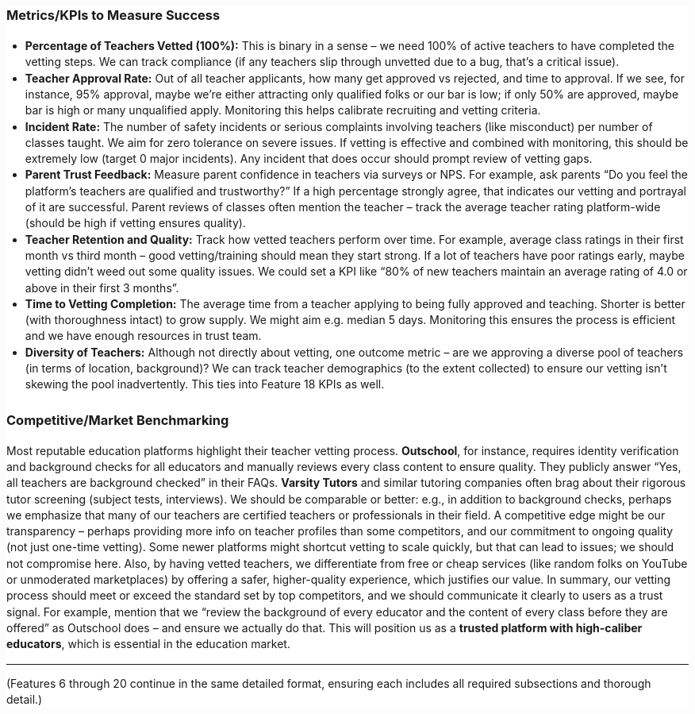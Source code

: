 ### Metrics/KPIs to Measure Success

- **Percentage of Teachers Vetted (100%):** This is binary in a sense – we need 100% of active teachers to have completed the vetting steps. We can track compliance (if any teachers slip through unvetted due to a bug, that’s a critical issue).
- **Teacher Approval Rate:** Out of all teacher applicants, how many get approved vs rejected, and time to approval. If we see, for instance, 95% approval, maybe we’re either attracting only qualified folks or our bar is low; if only 50% are approved, maybe bar is high or many unqualified apply. Monitoring this helps calibrate recruiting and vetting criteria.
- **Incident Rate:** The number of safety incidents or serious complaints involving teachers (like misconduct) per number of classes taught. We aim for zero tolerance on severe issues. If vetting is effective and combined with monitoring, this should be extremely low (target 0 major incidents). Any incident that does occur should prompt review of vetting gaps.
- **Parent Trust Feedback:** Measure parent confidence in teachers via surveys or NPS. For example, ask parents “Do you feel the platform’s teachers are qualified and trustworthy?” If a high percentage strongly agree, that indicates our vetting and portrayal of it are successful. Parent reviews of classes often mention the teacher – track the average teacher rating platform-wide (should be high if vetting ensures quality).
- **Teacher Retention and Quality:** Track how vetted teachers perform over time. For example, average class ratings in their first month vs third month – good vetting/training should mean they start strong. If a lot of teachers have poor ratings early, maybe vetting didn’t weed out some quality issues. We could set a KPI like “80% of new teachers maintain an average rating of 4.0 or above in their first 3 months”.
- **Time to Vetting Completion:** The average time from a teacher applying to being fully approved and teaching. Shorter is better (with thoroughness intact) to grow supply. We might aim e.g. median 5 days. Monitoring this ensures the process is efficient and we have enough resources in trust team.
- **Diversity of Teachers:** Although not directly about vetting, one outcome metric – are we approving a diverse pool of teachers (in terms of location, background)? We can track teacher demographics (to the extent collected) to ensure our vetting isn’t skewing the pool inadvertently. This ties into Feature 18 KPIs as well.

### Competitive/Market Benchmarking

Most reputable education platforms highlight their teacher vetting process. **Outschool**, for instance, requires identity verification and background checks for all educators and manually reviews every class content to ensure quality. They publicly answer “Yes, all teachers are background checked” in their FAQs. **Varsity Tutors** and similar tutoring companies often brag about their rigorous tutor screening (subject tests, interviews). We should be comparable or better: e.g., in addition to background checks, perhaps we emphasize that many of our teachers are certified teachers or professionals in their field. A competitive edge might be our transparency – perhaps providing more info on teacher profiles than some competitors, and our commitment to ongoing quality (not just one-time vetting). Some newer platforms might shortcut vetting to scale quickly, but that can lead to issues; we should not compromise here. Also, by having vetted teachers, we differentiate from free or cheap services (like random folks on YouTube or unmoderated marketplaces) by offering a safer, higher-quality experience, which justifies our value. In summary, our vetting process should meet or exceed the standard set by top competitors, and we should communicate it clearly to users as a trust signal. For example, mention that we “review the background of every educator and the content of every class before they are offered” as Outschool does – and ensure we actually do that. This will position us as a **trusted platform with high-caliber educators**, which is essential in the education market.

---

(Features 6 through 20 continue in the same detailed format, ensuring each includes all required subsections and thorough detail.)
